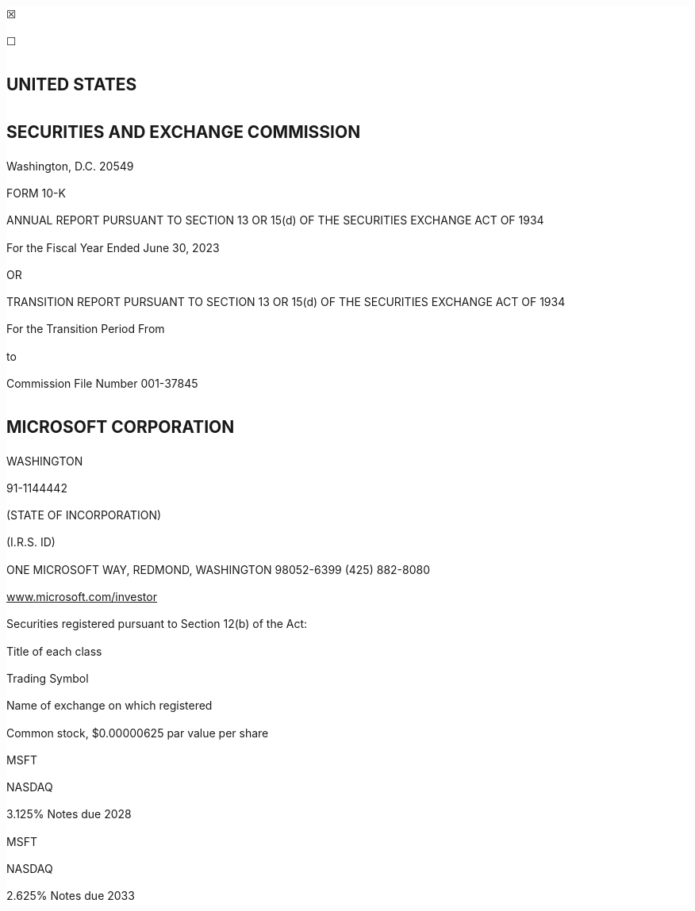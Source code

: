 ☒

☐

UNITED STATES
-------------

SECURITIES AND EXCHANGE COMMISSION
----------------------------------

Washington, D.C. 20549

FORM 10-K

ANNUAL REPORT PURSUANT TO SECTION 13 OR 15(d) OF THE SECURITIES EXCHANGE ACT OF 1934

For the Fiscal Year Ended June 30, 2023

OR

TRANSITION REPORT PURSUANT TO SECTION 13 OR 15(d) OF THE SECURITIES EXCHANGE ACT OF 1934

For the Transition Period From

to

Commission File Number 001-37845

MICROSOFT CORPORATION
---------------------

WASHINGTON

91-1144442

(STATE OF INCORPORATION)

(I.R.S. ID)

ONE MICROSOFT WAY, REDMOND, WASHINGTON 98052-6399 (425) 882-8080

www.microsoft.com/investor

Securities registered pursuant to Section 12(b) of the Act:

Title of each class

Trading Symbol

Name of exchange on which registered

Common stock, $0.00000625 par value per share

MSFT

NASDAQ

3.125% Notes due 2028

MSFT

NASDAQ

2.625% Notes due 2033
